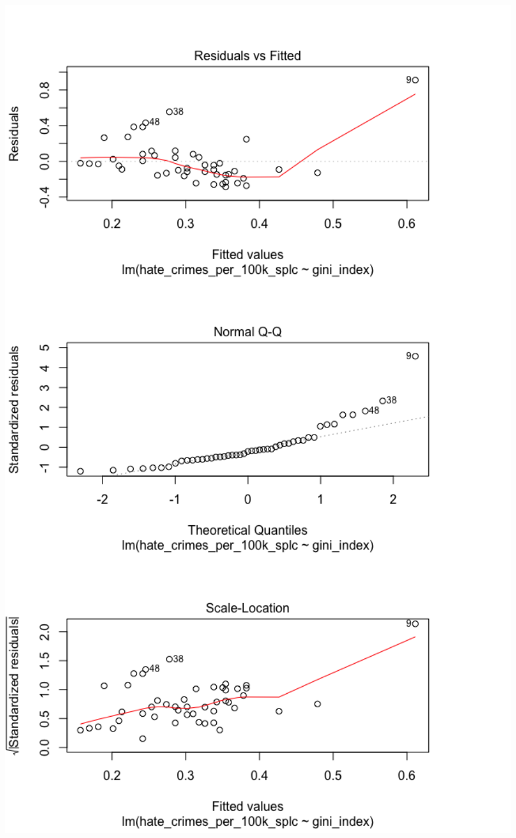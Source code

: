 <img src="data_exploration_files/figure-gfm/unnamed-chunk-11-1.png" width="90%" /><img src="data_exploration_files/figure-gfm/unnamed-chunk-11-2.png" width="90%" /><img src="data_exploration_files/figure-gfm/unnamed-chunk-11-3.png" width="90%" />